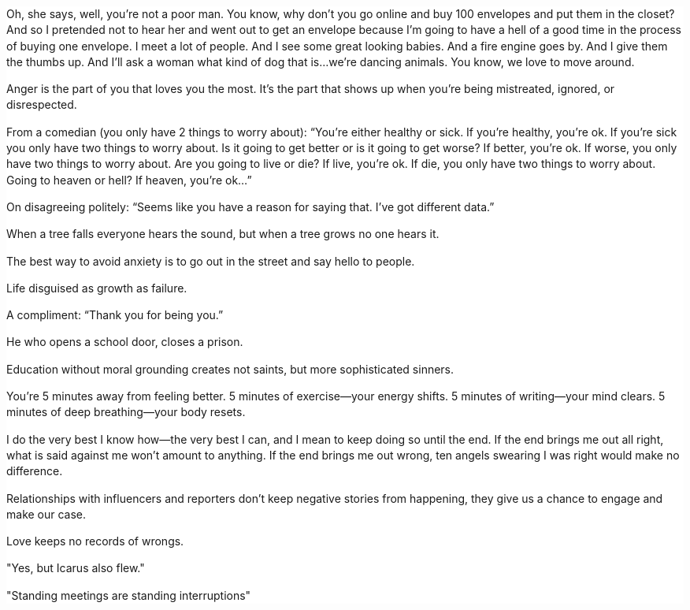 Oh, she says, well, you’re not a poor man. You know, why don’t you go online and buy 100 envelopes and put them in the closet? And so I pretended not to hear her and went out to get an envelope because I’m going to have a hell of a good time in the process of buying one envelope. I meet a lot of people. And I see some great looking babies. And a fire engine goes by. And I give them the thumbs up. And I’ll ask a woman what kind of dog that is…we’re dancing animals. You know, we love to move around.

Anger is the part of you that loves you the most. It’s the part that shows up when you’re being mistreated, ignored, or disrespected.

From a comedian (you only have 2 things to worry about): “You’re either healthy or sick. If you’re healthy, you’re ok. If you’re sick you only have two things to worry about. Is it going to get better or is it going to get worse? If better, you’re ok. If worse, you only have two things to worry about. Are you going to live or die? If live, you’re ok. If die, you only have two things to worry about. Going to heaven or hell? If heaven, you’re ok…”

On disagreeing politely: “Seems like you have a reason for saying that. I’ve got different data.”

When a tree falls everyone hears the sound, but when a tree grows no one hears it.

The best way to avoid anxiety is to go out in the street and say hello to people.

Life disguised as growth as failure.

A compliment: “Thank you for being you.”

He who opens a school door, closes a prison.

Education without moral grounding creates not saints, but more sophisticated sinners.

You’re 5 minutes away from feeling better. 5 minutes of exercise—your energy shifts. 5 minutes of writing—your mind clears. 5 minutes of deep breathing—your body resets.

I do the very best I know how—the very best I can, and I mean to keep doing so until the end. If the end brings me out all right, what is said against me won’t amount to anything. If the end brings me out wrong, ten angels swearing I was right would make no difference.

Relationships with influencers and reporters don’t keep negative stories from happening, they give us a chance to engage and make our case.

Love keeps no records of wrongs.

"Yes, but Icarus also flew."

"Standing meetings are standing interruptions"
